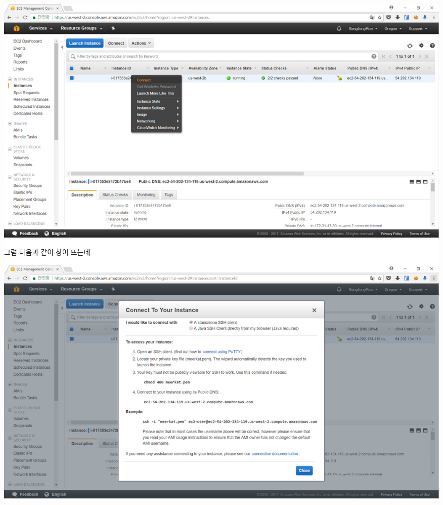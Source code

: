 ![/search/img/aws_1/2017-08-22-AWS시작&요금폭탄방지알림설정-d9a92.png](/search/img/aws_1/2017-08-22-AWS시작&요금폭탄방지알림설정-d9a92.png)

그럼 다음과 같이 창이 뜨는데

![/search/img/aws_1/2017-08-22-AWS시작&요금폭탄방지알림설정-5b300.png](/search/img/aws_1/2017-08-22-AWS시작&요금폭탄방지알림설정-5b300.png)
